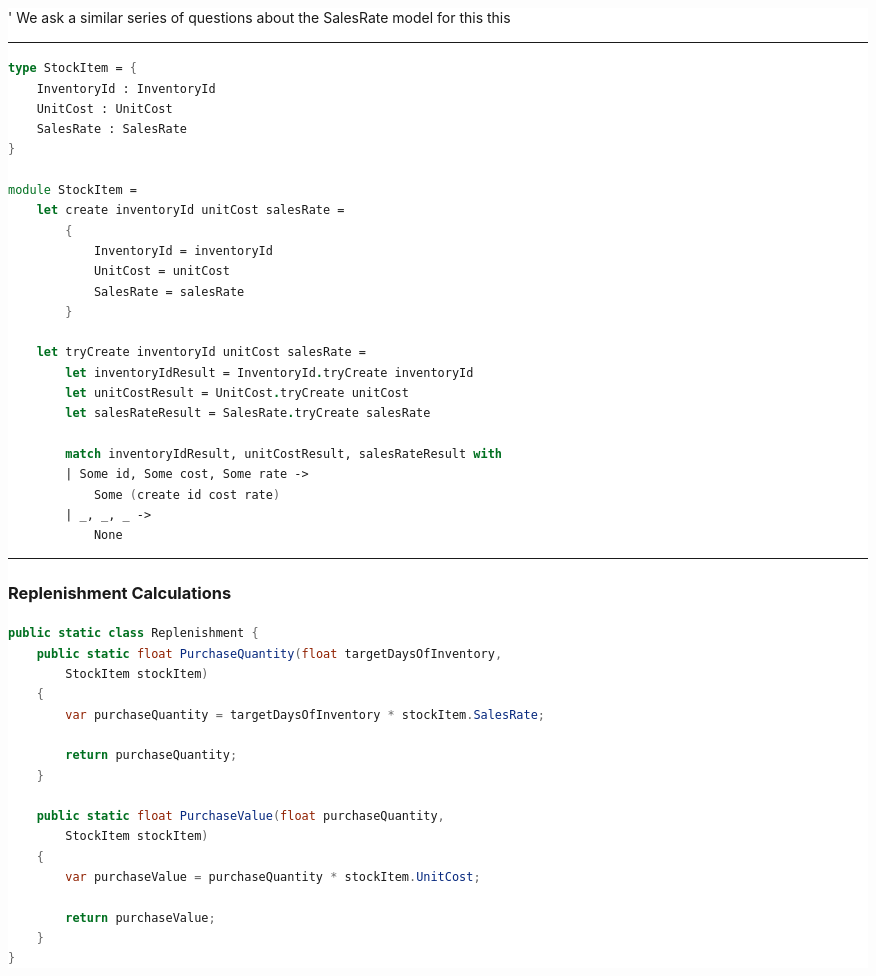 ' We ask a similar series of questions about the SalesRate model for this this

***

```fsharp
type StockItem = {
    InventoryId : InventoryId
    UnitCost : UnitCost
    SalesRate : SalesRate
}

module StockItem =
    let create inventoryId unitCost salesRate =
        {
            InventoryId = inventoryId
            UnitCost = unitCost
            SalesRate = salesRate
        }

    let tryCreate inventoryId unitCost salesRate =
        let inventoryIdResult = InventoryId.tryCreate inventoryId
        let unitCostResult = UnitCost.tryCreate unitCost
        let salesRateResult = SalesRate.tryCreate salesRate

        match inventoryIdResult, unitCostResult, salesRateResult with
        | Some id, Some cost, Some rate ->
            Some (create id cost rate)
        | _, _, _ ->
            None
```

***

### Replenishment Calculations

```csharp
public static class Replenishment {
    public static float PurchaseQuantity(float targetDaysOfInventory, 
        StockItem stockItem)
    {
        var purchaseQuantity = targetDaysOfInventory * stockItem.SalesRate;

        return purchaseQuantity;
    }

    public static float PurchaseValue(float purchaseQuantity, 
        StockItem stockItem)
    {
        var purchaseValue = purchaseQuantity * stockItem.UnitCost;

        return purchaseValue;
    }
}
```
